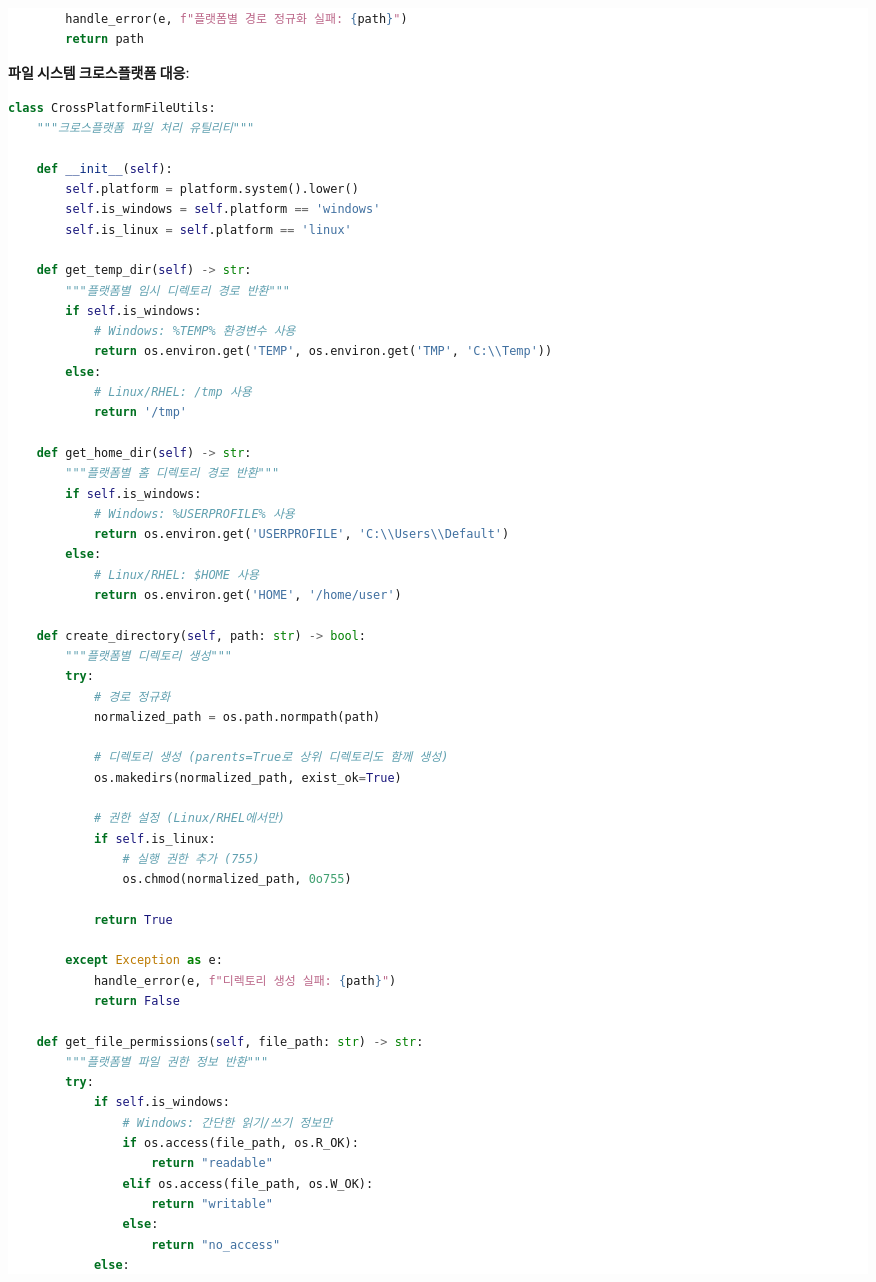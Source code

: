 ```python
        handle_error(e, f"플랫폼별 경로 정규화 실패: {path}")
        return path
```

**파일 시스템 크로스플랫폼 대응**:
```python
class CrossPlatformFileUtils:
    """크로스플랫폼 파일 처리 유틸리티"""
    
    def __init__(self):
        self.platform = platform.system().lower()
        self.is_windows = self.platform == 'windows'
        self.is_linux = self.platform == 'linux'
    
    def get_temp_dir(self) -> str:
        """플랫폼별 임시 디렉토리 경로 반환"""
        if self.is_windows:
            # Windows: %TEMP% 환경변수 사용
            return os.environ.get('TEMP', os.environ.get('TMP', 'C:\\Temp'))
        else:
            # Linux/RHEL: /tmp 사용
            return '/tmp'
    
    def get_home_dir(self) -> str:
        """플랫폼별 홈 디렉토리 경로 반환"""
        if self.is_windows:
            # Windows: %USERPROFILE% 사용
            return os.environ.get('USERPROFILE', 'C:\\Users\\Default')
        else:
            # Linux/RHEL: $HOME 사용
            return os.environ.get('HOME', '/home/user')
    
    def create_directory(self, path: str) -> bool:
        """플랫폼별 디렉토리 생성"""
        try:
            # 경로 정규화
            normalized_path = os.path.normpath(path)
            
            # 디렉토리 생성 (parents=True로 상위 디렉토리도 함께 생성)
            os.makedirs(normalized_path, exist_ok=True)
            
            # 권한 설정 (Linux/RHEL에서만)
            if self.is_linux:
                # 실행 권한 추가 (755)
                os.chmod(normalized_path, 0o755)
            
            return True
            
        except Exception as e:
            handle_error(e, f"디렉토리 생성 실패: {path}")
            return False
    
    def get_file_permissions(self, file_path: str) -> str:
        """플랫폼별 파일 권한 정보 반환"""
        try:
            if self.is_windows:
                # Windows: 간단한 읽기/쓰기 정보만
                if os.access(file_path, os.R_OK):
                    return "readable"
                elif os.access(file_path, os.W_OK):
                    return "writable"
                else:
                    return "no_access"
            else:
```